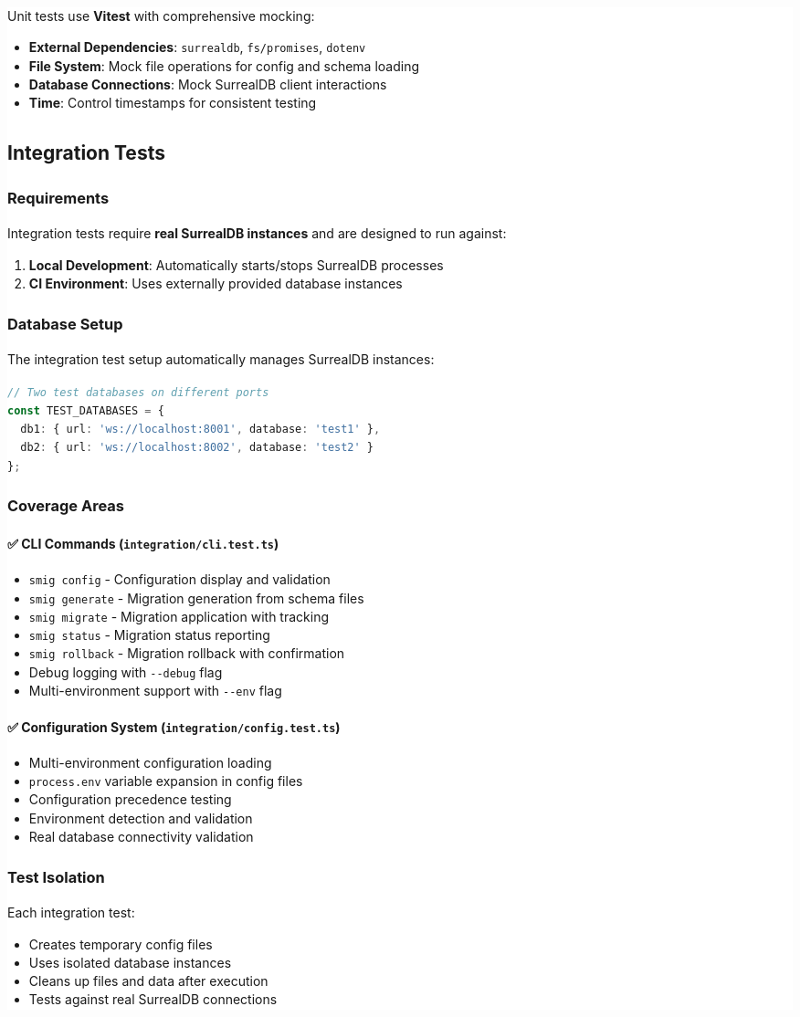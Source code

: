 Unit tests use **Vitest** with comprehensive mocking:

- **External Dependencies**: `surrealdb`, `fs/promises`, `dotenv`
- **File System**: Mock file operations for config and schema loading
- **Database Connections**: Mock SurrealDB client interactions
- **Time**: Control timestamps for consistent testing

## Integration Tests

### Requirements

Integration tests require **real SurrealDB instances** and are designed to run against:

1. **Local Development**: Automatically starts/stops SurrealDB processes
2. **CI Environment**: Uses externally provided database instances

### Database Setup

The integration test setup automatically manages SurrealDB instances:

```typescript
// Two test databases on different ports
const TEST_DATABASES = {
  db1: { url: 'ws://localhost:8001', database: 'test1' },
  db2: { url: 'ws://localhost:8002', database: 'test2' }
};
```

### Coverage Areas

#### ✅ **CLI Commands** (`integration/cli.test.ts`)
- `smig config` - Configuration display and validation
- `smig generate` - Migration generation from schema files
- `smig migrate` - Migration application with tracking
- `smig status` - Migration status reporting
- `smig rollback` - Migration rollback with confirmation
- Debug logging with `--debug` flag
- Multi-environment support with `--env` flag

#### ✅ **Configuration System** (`integration/config.test.ts`)
- Multi-environment configuration loading
- `process.env` variable expansion in config files
- Configuration precedence testing
- Environment detection and validation
- Real database connectivity validation

### Test Isolation

Each integration test:
- Creates temporary config files
- Uses isolated database instances
- Cleans up files and data after execution
- Tests against real SurrealDB connections
